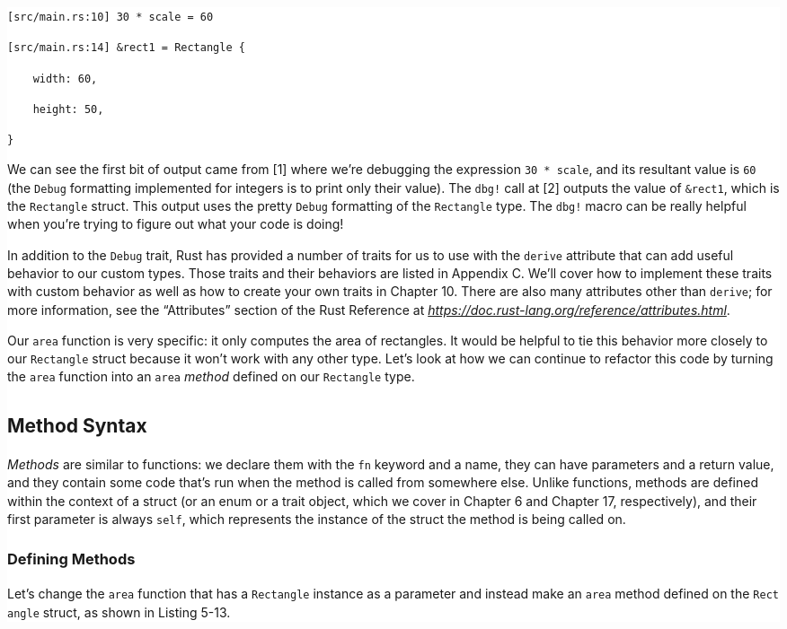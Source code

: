 ```
[src/main.rs:10] 30 * scale = 60
```

```
[src/main.rs:14] &rect1 = Rectangle {
```

```
    width: 60,
```

```
    height: 50,
```

```
}
```

We can see the first bit of output came from [1] where we’re debugging the
expression `30 * scale`, and its resultant value is `60` (the `Debug`
formatting implemented for integers is to print only their value). The `dbg!`
call at [2] outputs the value of `&rect1`, which is the `Rectangle` struct.
This output uses the pretty `Debug` formatting of the `Rectangle` type. The
`dbg!` macro can be really helpful when you’re trying to figure out what your
code is doing!

In addition to the `Debug` trait, Rust has provided a number of traits for us
to use with the `derive` attribute that can add useful behavior to our custom
types. Those traits and their behaviors are listed in Appendix C. We’ll cover
how to implement these traits with custom behavior as well as how to create
your own traits in Chapter 10. There are also many attributes other than
`derive`; for more information, see the “Attributes” section of the Rust
Reference at *https://doc.rust-lang.org/reference/attributes.html*.

Our `area` function is very specific: it only computes the area of rectangles.
It would be helpful to tie this behavior more closely to our `Rectangle` struct
because it won’t work with any other type. Let’s look at how we can continue to
refactor this code by turning the `area` function into an `area` *method*
defined on our `Rectangle` type.

## Method Syntax

*Methods* are similar to functions: we declare them with the `fn` keyword and a
name, they can have parameters and a return value, and they contain some code
that’s run when the method is called from somewhere else. Unlike functions,
methods are defined within the context of a struct (or an enum or a trait
object, which we cover in Chapter 6 and Chapter 17, respectively), and their
first parameter is always `self`, which represents the instance of the struct
the method is being called on.

### Defining Methods

Let’s change the `area` function that has a `Rectangle` instance as a parameter
and instead make an `area` method defined on the `Rectangle` struct, as shown
in Listing 5-13.
